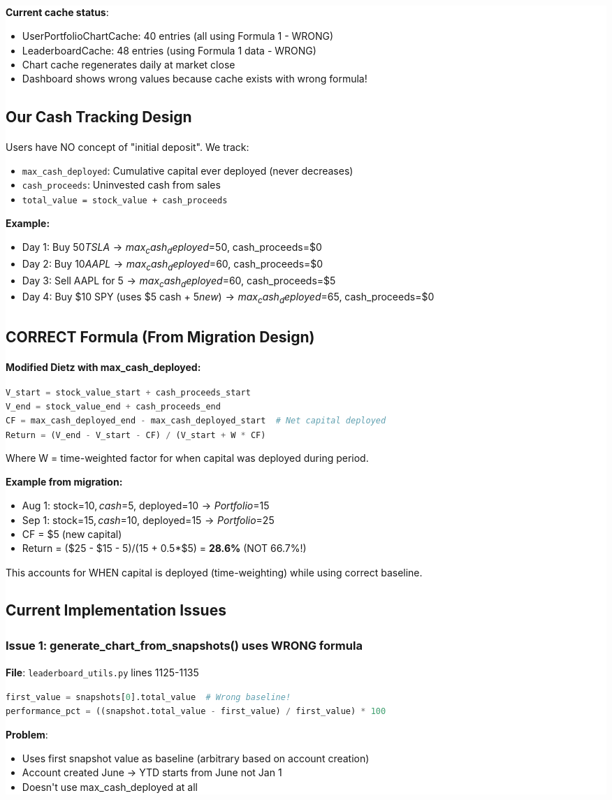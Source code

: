 **Current cache status**:
- UserPortfolioChartCache: 40 entries (all using Formula 1 - WRONG)
- LeaderboardCache: 48 entries (using Formula 1 data - WRONG)
- Chart cache regenerates daily at market close
- Dashboard shows wrong values because cache exists with wrong formula!

## Our Cash Tracking Design

Users have NO concept of "initial deposit". We track:
- `max_cash_deployed`: Cumulative capital ever deployed (never decreases)
- `cash_proceeds`: Uninvested cash from sales
- `total_value = stock_value + cash_proceeds`

**Example:**
- Day 1: Buy $50 TSLA → max_cash_deployed=$50, cash_proceeds=$0
- Day 2: Buy $10 AAPL → max_cash_deployed=$60, cash_proceeds=$0  
- Day 3: Sell AAPL for $5 → max_cash_deployed=$60, cash_proceeds=$5
- Day 4: Buy $10 SPY (uses $5 cash + $5 new) → max_cash_deployed=$65, cash_proceeds=$0

## CORRECT Formula (From Migration Design)

**Modified Dietz with max_cash_deployed:**
```python
V_start = stock_value_start + cash_proceeds_start
V_end = stock_value_end + cash_proceeds_end
CF = max_cash_deployed_end - max_cash_deployed_start  # Net capital deployed
Return = (V_end - V_start - CF) / (V_start + W * CF)
```

Where W = time-weighted factor for when capital was deployed during period.

**Example from migration:**
- Aug 1: stock=$10, cash=$5, deployed=$10 → Portfolio=$15
- Sep 1: stock=$15, cash=$10, deployed=$15 → Portfolio=$25
- CF = $5 (new capital)
- Return = ($25 - $15 - $5) / ($15 + 0.5*$5) = **28.6%** (NOT 66.7%!)

This accounts for WHEN capital is deployed (time-weighting) while using correct baseline.

## Current Implementation Issues

### Issue 1: generate_chart_from_snapshots() uses WRONG formula
**File**: `leaderboard_utils.py` lines 1125-1135
```python
first_value = snapshots[0].total_value  # Wrong baseline!
performance_pct = ((snapshot.total_value - first_value) / first_value) * 100
```

**Problem**: 
- Uses first snapshot value as baseline (arbitrary based on account creation)
- Account created June → YTD starts from June not Jan 1
- Doesn't use max_cash_deployed at all
